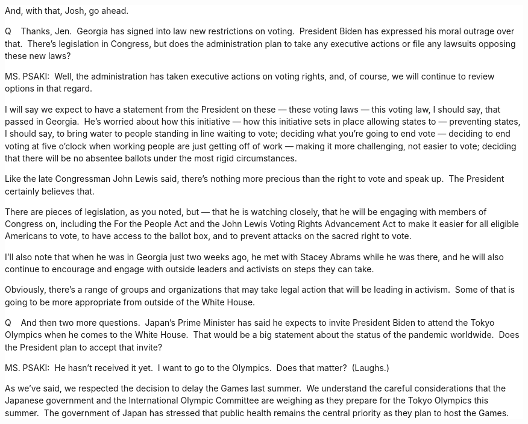 And, with that, Josh, go ahead.

Q    Thanks, Jen.  Georgia has signed into law new restrictions on
voting.  President Biden has expressed his moral outrage over that. 
There’s legislation in Congress, but does the administration plan to
take any executive actions or file any lawsuits opposing these new laws?

MS. PSAKI:  Well, the administration has taken executive actions on
voting rights, and, of course, we will continue to review options in
that regard. 

I will say we expect to have a statement from the President on these —
these voting laws — this voting law, I should say, that passed in
Georgia.  He’s worried about how this initiative — how this initiative
sets in place allowing states to — preventing states, I should say, to
bring water to people standing in line waiting to vote; deciding what
you’re going to end vote — deciding to end voting at five o’clock when
working people are just getting off of work — making it more
challenging, not easier to vote; deciding that there will be no absentee
ballots under the most rigid circumstances.

Like the late Congressman John Lewis said, there’s nothing more precious
than the right to vote and speak up.  The President certainly believes
that.

There are pieces of legislation, as you noted, but — that he is watching
closely, that he will be engaging with members of Congress on, including
the For the People Act and the John Lewis Voting Rights Advancement Act
to make it easier for all eligible Americans to vote, to have access to
the ballot box, and to prevent attacks on the sacred right to vote. 

I’ll also note that when he was in Georgia just two weeks ago, he met
with Stacey Abrams while he was there, and he will also continue to
encourage and engage with outside leaders and activists on steps they
can take.

Obviously, there’s a range of groups and organizations that may take
legal action that will be leading in activism.  Some of that is going to
be more appropriate from outside of the White House.

Q    And then two more questions.  Japan’s Prime Minister has said he
expects to invite President Biden to attend the Tokyo Olympics when he
comes to the White House.  That would be a big statement about the
status of the pandemic worldwide.  Does the President plan to accept
that invite?

MS. PSAKI:  He hasn’t received it yet.  I want to go to the Olympics. 
Does that matter?  (Laughs.)

As we’ve said, we respected the decision to delay the Games last
summer.  We understand the careful considerations that the Japanese
government and the International Olympic Committee are weighing as they
prepare for the Tokyo Olympics this summer.  The government of Japan has
stressed that public health remains the central priority as they plan to
host the Games. 

